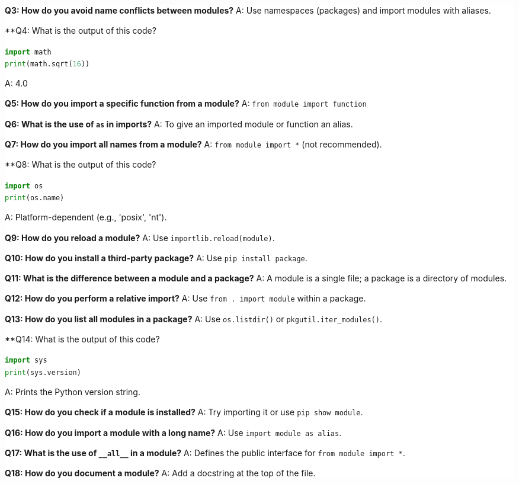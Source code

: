 **Q3: How do you avoid name conflicts between modules?**
A: Use namespaces (packages) and import modules with aliases.

**Q4: What is the output of this code?
```python
import math
print(math.sqrt(16))
```
A: 4.0

**Q5: How do you import a specific function from a module?**
A: `from module import function`

**Q6: What is the use of `as` in imports?**
A: To give an imported module or function an alias.

**Q7: How do you import all names from a module?**
A: `from module import *` (not recommended).

**Q8: What is the output of this code?
```python
import os
print(os.name)
```
A: Platform-dependent (e.g., 'posix', 'nt').

**Q9: How do you reload a module?**
A: Use `importlib.reload(module)`.

**Q10: How do you install a third-party package?**
A: Use `pip install package`.

**Q11: What is the difference between a module and a package?**
A: A module is a single file; a package is a directory of modules.

**Q12: How do you perform a relative import?**
A: Use `from . import module` within a package.

**Q13: How do you list all modules in a package?**
A: Use `os.listdir()` or `pkgutil.iter_modules()`.

**Q14: What is the output of this code?
```python
import sys
print(sys.version)
```
A: Prints the Python version string.

**Q15: How do you check if a module is installed?**
A: Try importing it or use `pip show module`.

**Q16: How do you import a module with a long name?**
A: Use `import module as alias`.

**Q17: What is the use of `__all__` in a module?**
A: Defines the public interface for `from module import *`.

**Q18: How do you document a module?**
A: Add a docstring at the top of the file.

